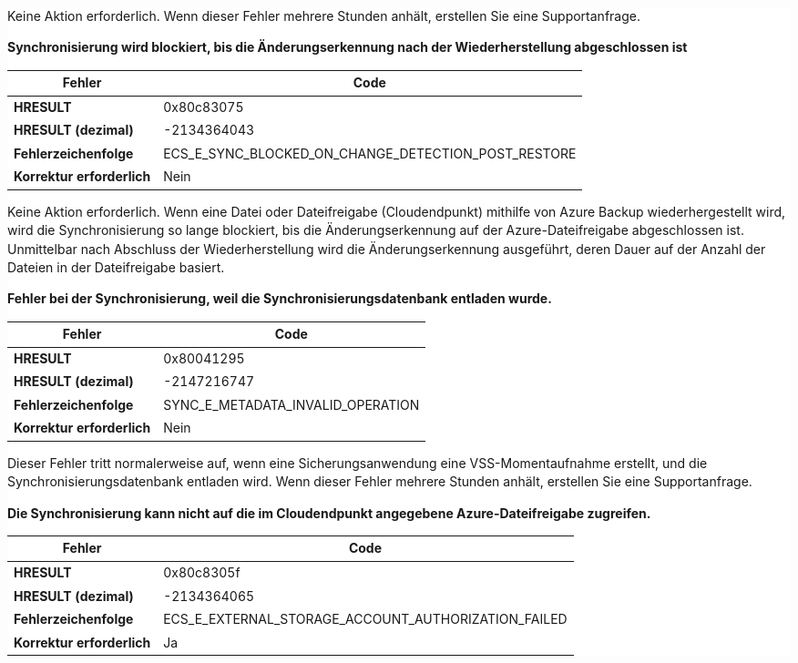 Keine Aktion erforderlich. Wenn dieser Fehler mehrere Stunden anhält, erstellen Sie eine Supportanfrage.

<a id="-2134364043"></a>**Synchronisierung wird blockiert, bis die Änderungserkennung nach der Wiederherstellung abgeschlossen ist**  

| Fehler | Code |
|-|-|
| **HRESULT** | 0x80c83075 |
| **HRESULT (dezimal)** | -2134364043 |
| **Fehlerzeichenfolge** | ECS_E_SYNC_BLOCKED_ON_CHANGE_DETECTION_POST_RESTORE |
| **Korrektur erforderlich** | Nein |

Keine Aktion erforderlich. Wenn eine Datei oder Dateifreigabe (Cloudendpunkt) mithilfe von Azure Backup wiederhergestellt wird, wird die Synchronisierung so lange blockiert, bis die Änderungserkennung auf der Azure-Dateifreigabe abgeschlossen ist. Unmittelbar nach Abschluss der Wiederherstellung wird die Änderungserkennung ausgeführt, deren Dauer auf der Anzahl der Dateien in der Dateifreigabe basiert.

<a id="-2147216747"></a>**Fehler bei der Synchronisierung, weil die Synchronisierungsdatenbank entladen wurde.**  

| Fehler | Code |
|-|-|
| **HRESULT** | 0x80041295 |
| **HRESULT (dezimal)** | -2147216747 |
| **Fehlerzeichenfolge** | SYNC_E_METADATA_INVALID_OPERATION |
| **Korrektur erforderlich** | Nein |

Dieser Fehler tritt normalerweise auf, wenn eine Sicherungsanwendung eine VSS-Momentaufnahme erstellt, und die Synchronisierungsdatenbank entladen wird. Wenn dieser Fehler mehrere Stunden anhält, erstellen Sie eine Supportanfrage.

<a id="-2134364065"></a>**Die Synchronisierung kann nicht auf die im Cloudendpunkt angegebene Azure-Dateifreigabe zugreifen.**  

| Fehler | Code |
|-|-|
| **HRESULT** | 0x80c8305f |
| **HRESULT (dezimal)** | -2134364065 |
| **Fehlerzeichenfolge** | ECS_E_EXTERNAL_STORAGE_ACCOUNT_AUTHORIZATION_FAILED |
| **Korrektur erforderlich** | Ja |
